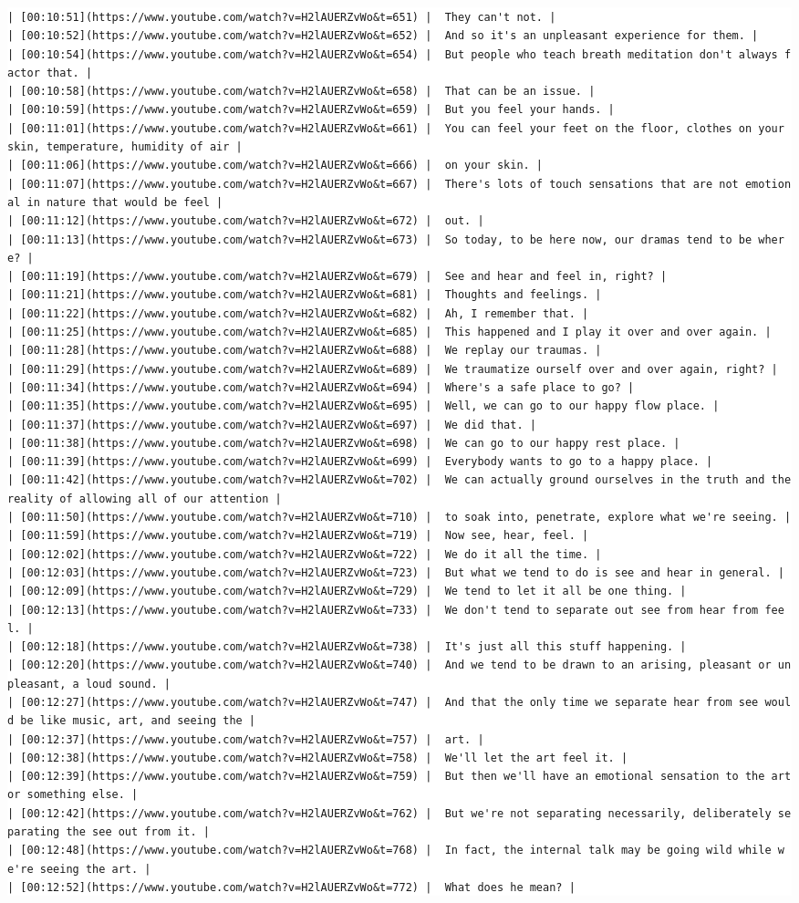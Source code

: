     | [00:10:51](https://www.youtube.com/watch?v=H2lAUERZvWo&t=651) |  They can't not. |
    | [00:10:52](https://www.youtube.com/watch?v=H2lAUERZvWo&t=652) |  And so it's an unpleasant experience for them. |
    | [00:10:54](https://www.youtube.com/watch?v=H2lAUERZvWo&t=654) |  But people who teach breath meditation don't always factor that. |
    | [00:10:58](https://www.youtube.com/watch?v=H2lAUERZvWo&t=658) |  That can be an issue. |
    | [00:10:59](https://www.youtube.com/watch?v=H2lAUERZvWo&t=659) |  But you feel your hands. |
    | [00:11:01](https://www.youtube.com/watch?v=H2lAUERZvWo&t=661) |  You can feel your feet on the floor, clothes on your skin, temperature, humidity of air |
    | [00:11:06](https://www.youtube.com/watch?v=H2lAUERZvWo&t=666) |  on your skin. |
    | [00:11:07](https://www.youtube.com/watch?v=H2lAUERZvWo&t=667) |  There's lots of touch sensations that are not emotional in nature that would be feel |
    | [00:11:12](https://www.youtube.com/watch?v=H2lAUERZvWo&t=672) |  out. |
    | [00:11:13](https://www.youtube.com/watch?v=H2lAUERZvWo&t=673) |  So today, to be here now, our dramas tend to be where? |
    | [00:11:19](https://www.youtube.com/watch?v=H2lAUERZvWo&t=679) |  See and hear and feel in, right? |
    | [00:11:21](https://www.youtube.com/watch?v=H2lAUERZvWo&t=681) |  Thoughts and feelings. |
    | [00:11:22](https://www.youtube.com/watch?v=H2lAUERZvWo&t=682) |  Ah, I remember that. |
    | [00:11:25](https://www.youtube.com/watch?v=H2lAUERZvWo&t=685) |  This happened and I play it over and over again. |
    | [00:11:28](https://www.youtube.com/watch?v=H2lAUERZvWo&t=688) |  We replay our traumas. |
    | [00:11:29](https://www.youtube.com/watch?v=H2lAUERZvWo&t=689) |  We traumatize ourself over and over again, right? |
    | [00:11:34](https://www.youtube.com/watch?v=H2lAUERZvWo&t=694) |  Where's a safe place to go? |
    | [00:11:35](https://www.youtube.com/watch?v=H2lAUERZvWo&t=695) |  Well, we can go to our happy flow place. |
    | [00:11:37](https://www.youtube.com/watch?v=H2lAUERZvWo&t=697) |  We did that. |
    | [00:11:38](https://www.youtube.com/watch?v=H2lAUERZvWo&t=698) |  We can go to our happy rest place. |
    | [00:11:39](https://www.youtube.com/watch?v=H2lAUERZvWo&t=699) |  Everybody wants to go to a happy place. |
    | [00:11:42](https://www.youtube.com/watch?v=H2lAUERZvWo&t=702) |  We can actually ground ourselves in the truth and the reality of allowing all of our attention |
    | [00:11:50](https://www.youtube.com/watch?v=H2lAUERZvWo&t=710) |  to soak into, penetrate, explore what we're seeing. |
    | [00:11:59](https://www.youtube.com/watch?v=H2lAUERZvWo&t=719) |  Now see, hear, feel. |
    | [00:12:02](https://www.youtube.com/watch?v=H2lAUERZvWo&t=722) |  We do it all the time. |
    | [00:12:03](https://www.youtube.com/watch?v=H2lAUERZvWo&t=723) |  But what we tend to do is see and hear in general. |
    | [00:12:09](https://www.youtube.com/watch?v=H2lAUERZvWo&t=729) |  We tend to let it all be one thing. |
    | [00:12:13](https://www.youtube.com/watch?v=H2lAUERZvWo&t=733) |  We don't tend to separate out see from hear from feel. |
    | [00:12:18](https://www.youtube.com/watch?v=H2lAUERZvWo&t=738) |  It's just all this stuff happening. |
    | [00:12:20](https://www.youtube.com/watch?v=H2lAUERZvWo&t=740) |  And we tend to be drawn to an arising, pleasant or unpleasant, a loud sound. |
    | [00:12:27](https://www.youtube.com/watch?v=H2lAUERZvWo&t=747) |  And that the only time we separate hear from see would be like music, art, and seeing the |
    | [00:12:37](https://www.youtube.com/watch?v=H2lAUERZvWo&t=757) |  art. |
    | [00:12:38](https://www.youtube.com/watch?v=H2lAUERZvWo&t=758) |  We'll let the art feel it. |
    | [00:12:39](https://www.youtube.com/watch?v=H2lAUERZvWo&t=759) |  But then we'll have an emotional sensation to the art or something else. |
    | [00:12:42](https://www.youtube.com/watch?v=H2lAUERZvWo&t=762) |  But we're not separating necessarily, deliberately separating the see out from it. |
    | [00:12:48](https://www.youtube.com/watch?v=H2lAUERZvWo&t=768) |  In fact, the internal talk may be going wild while we're seeing the art. |
    | [00:12:52](https://www.youtube.com/watch?v=H2lAUERZvWo&t=772) |  What does he mean? |